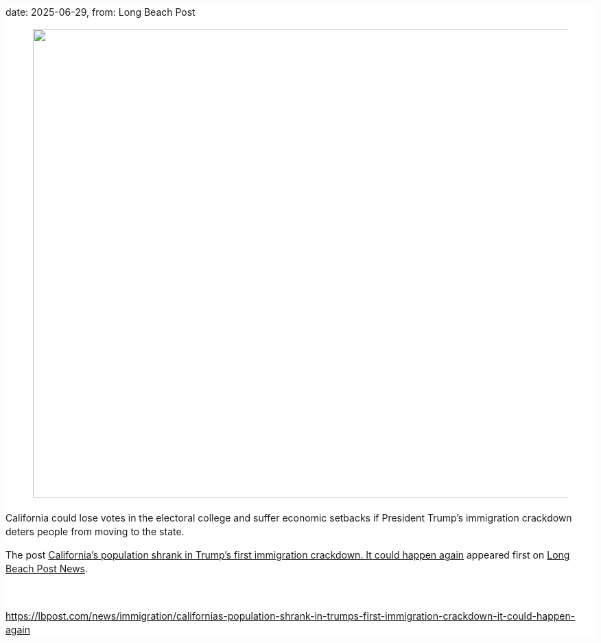 date: 2025-06-29, from: Long Beach Post

<figure><img width="1024" height="683" src="https://img.lbpost.com/wp-content/uploads/sites/2/2025/06/27135631/020325-day-without-immigrants-jwh-06-953614-tmp5mcye-564872-PVazjPYy-1024x683.webp" class="attachment-rss-image-size size-rss-image-size wp-post-image" alt="" decoding="async" loading="lazy" srcset="https://img.lbpost.com/wp-content/uploads/sites/2/2025/06/27135631/020325-day-without-immigrants-jwh-06-953614-tmp5mcye-564872-PVazjPYy-1024x683.webp 1024w, https://img.lbpost.com/wp-content/uploads/sites/2/2025/06/27135631/020325-day-without-immigrants-jwh-06-953614-tmp5mcye-564872-PVazjPYy-300x200.webp 300w, https://img.lbpost.com/wp-content/uploads/sites/2/2025/06/27135631/020325-day-without-immigrants-jwh-06-953614-tmp5mcye-564872-PVazjPYy-768x512.webp 768w, https://img.lbpost.com/wp-content/uploads/sites/2/2025/06/27135631/020325-day-without-immigrants-jwh-06-953614-tmp5mcye-564872-PVazjPYy-162x108.webp 162w, https://img.lbpost.com/wp-content/uploads/sites/2/2025/06/27135631/020325-day-without-immigrants-jwh-06-953614-tmp5mcye-564872-PVazjPYy-1536x1025.webp 1536w, https://img.lbpost.com/wp-content/uploads/sites/2/2025/06/27135631/020325-day-without-immigrants-jwh-06-953614-tmp5mcye-564872-PVazjPYy-1200x800.webp 1200w, https://img.lbpost.com/wp-content/uploads/sites/2/2025/06/27135631/020325-day-without-immigrants-jwh-06-953614-tmp5mcye-564872-PVazjPYy-1568x1046.webp 1568w, https://img.lbpost.com/wp-content/uploads/sites/2/2025/06/27135631/020325-day-without-immigrants-jwh-06-953614-tmp5mcye-564872-PVazjPYy-400x267.webp 400w, https://img.lbpost.com/wp-content/uploads/sites/2/2025/06/27135631/020325-day-without-immigrants-jwh-06-953614-tmp5mcye-564872-PVazjPYy.webp 2000w" sizes="(max-width: 34.9rem) calc(100vw - 2rem), (max-width: 53rem) calc(8 * (100vw / 12)), (min-width: 53rem) calc(6 * (100vw / 12)), 100vw" /></figure>
<p>California could lose votes in the electoral college and suffer economic setbacks if President Trump’s immigration crackdown deters people from moving to the state.</p>
<p>The post <a href="https://lbpost.com/news/immigration/californias-population-shrank-in-trumps-first-immigration-crackdown-it-could-happen-again">California’s population shrank in Trump’s first immigration crackdown. It could happen again</a> appeared first on <a href="https://lbpost.com/news">Long Beach Post News</a>.</p>
 

<br> 

<https://lbpost.com/news/immigration/californias-population-shrank-in-trumps-first-immigration-crackdown-it-could-happen-again>

